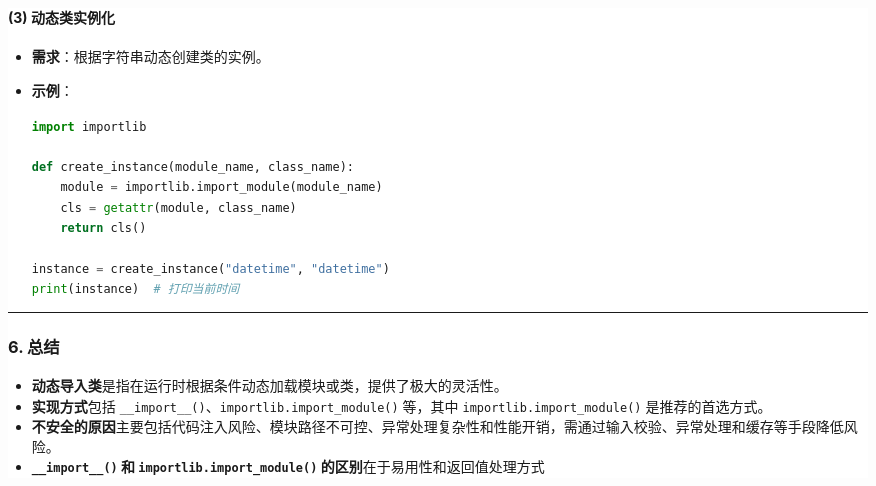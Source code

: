 #### (3) **动态类实例化**
- **需求**：根据字符串动态创建类的实例。
- **示例**：
  
  ```python
  import importlib
  
  def create_instance(module_name, class_name):
      module = importlib.import_module(module_name)
      cls = getattr(module, class_name)
      return cls()
  
  instance = create_instance("datetime", "datetime")
  print(instance)  # 打印当前时间
  ```

---

### 6. **总结**

- **动态导入类**是指在运行时根据条件动态加载模块或类，提供了极大的灵活性。
- **实现方式**包括 `__import__()`、`importlib.import_module()` 等，其中 `importlib.import_module()` 是推荐的首选方式。
- **不安全的原因**主要包括代码注入风险、模块路径不可控、异常处理复杂性和性能开销，需通过输入校验、异常处理和缓存等手段降低风险。
- **`__import__()` 和 `importlib.import_module()` 的区别**在于易用性和返回值处理方式